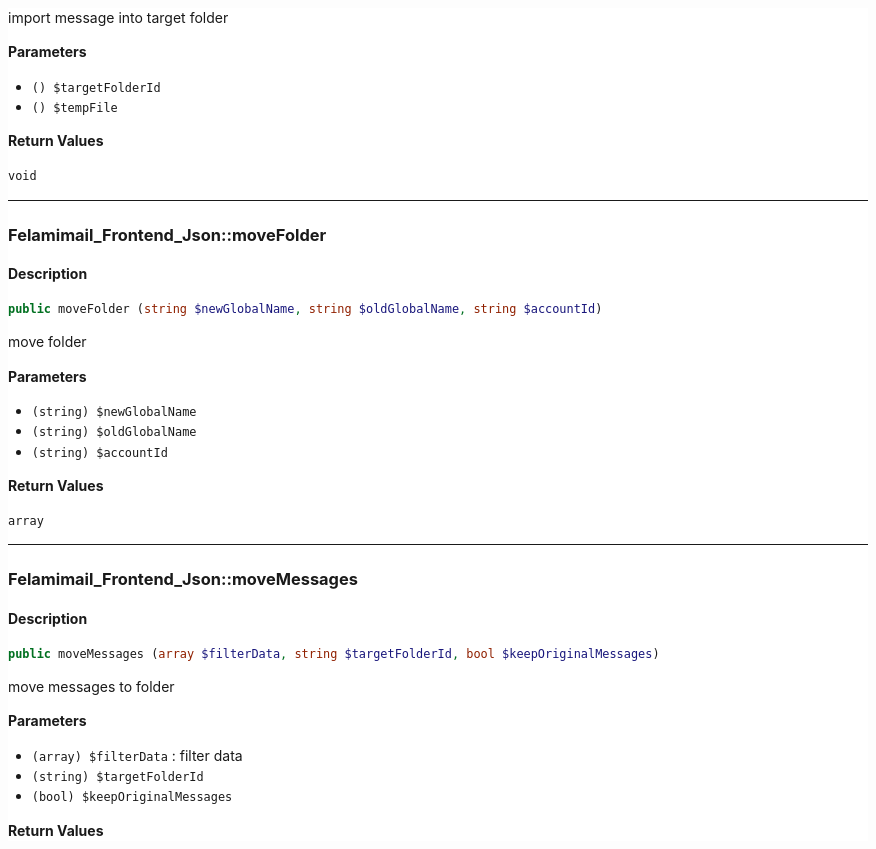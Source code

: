 import message into target folder 

 

**Parameters**

* `() $targetFolderId`
* `() $tempFile`

**Return Values**

`void`


<hr />


### Felamimail_Frontend_Json::moveFolder  

**Description**

```php
public moveFolder (string $newGlobalName, string $oldGlobalName, string $accountId)
```

move folder 

 

**Parameters**

* `(string) $newGlobalName`
* `(string) $oldGlobalName`
* `(string) $accountId`

**Return Values**

`array`




<hr />


### Felamimail_Frontend_Json::moveMessages  

**Description**

```php
public moveMessages (array $filterData, string $targetFolderId, bool $keepOriginalMessages)
```

move messages to folder 

 

**Parameters**

* `(array) $filterData`
: filter data  
* `(string) $targetFolderId`
* `(bool) $keepOriginalMessages`

**Return Values**
